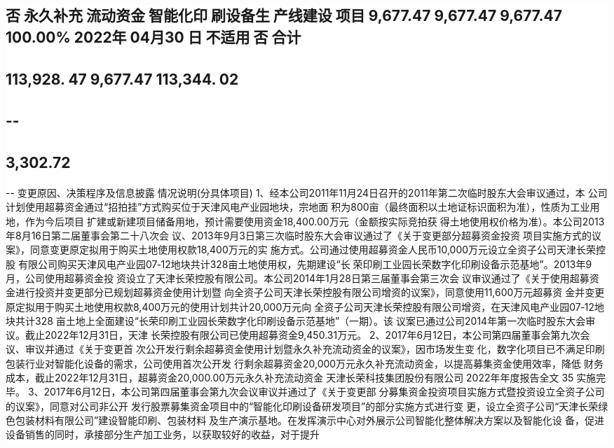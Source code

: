 否
永久补充
流动资金
智能化印
刷设备生
产线建设
项目
9,677.47
9,677.47
9,677.47
100.00%
2022年
04月30
日
不适用
否
合计
--
113,928.
47
9,677.47
113,344.
02
--
--
-
3,302.72
--
--
变更原因、决策程序及信息披露
情况说明(分具体项目)
1、经本公司2011年11月24日召开的2011年第二次临时股东大会审议通过，本
公司计划使用超募资金通过“招拍挂”方式购买位于天津风电产业园地块，宗地面
积为800亩（最终面积以土地证标识面积为准），性质为工业用地，作为今后项目
扩建或新建项目储备用地，预计需要使用资金18,400.00万元（金额按实际竞拍获
得土地使用权价格为准）。本公司2013年8月16日第二届董事会第二十八次会
议、2013年9月3日第三次临时股东大会审议通过了《关于变更部分超募资金投资
项目实施方式的议案》，同意变更原定拟用于购买土地使用权款18,400万元的实
施方式。公司通过使用超募资金人民币10,000万元设立全资子公司天津长荣控股
有限公司购买天津风电产业园07‐12地块共计328亩土地使用权，先期建设“长
荣印刷工业园长荣数字化印刷设备示范基地”。2013年9月，公司使用超募资金投
资设立了天津长荣控股有限公司。本公司2014年1月28日第三届董事会第三次会
议审议通过了《关于使用超募资金进行投资并变更部分已规划超募资金使用计划暨
向全资子公司天津长荣控股有限公司增资的议案》，同意使用11,600万元超募资
金并变更原定拟用于购买土地使用权款8,400万元的使用计划共计20,000万元向
全资子公司天津长荣控股有限公司增资，在天津风电产业园07‐12地块共计328
亩土地上全面建设“长荣印刷工业园长荣数字化印刷设备示范基地”（一期）。该
议案已通过公司2014年第一次临时股东大会审议。截止2022年12月31日，天津
长荣控股有限公司已使用超募资金9,450.31万元。
2、2017年6月12日，本公司第四届董事会第九次会议、审议并通过《关于变更首
次公开发行剩余超募资金使用计划暨永久补充流动资金的议案》，因市场发生变
化，数字化项目已不满足印刷包装行业对智能化设备的需求，公司使用首次公开发
行剩余超募资金20,000万元永久补充流动资金，以提高募集资金使用效率，降低
财务成本，截止2022年12月31日，超募资金20,000.00万元永久补充流动资金
天津长荣科技集团股份有限公司
2022年年度报告全文
35
实施完毕。
3、2017年6月12日，本公司第四届董事会第九次会议审议并通过了《关于变更部
分募集资金投资项目实施方式暨投资设立全资子公司的议案》，同意对公司非公开
发行股票募集资金项目中的“智能化印刷设备研发项目”的部分实施方式进行变
更，设立全资子公司“天津长荣绿色包装材料有限公司”建设智能印刷、包装材料
及生产演示基地。在发挥演示中心对外展示公司智能化整体解决方案以及智能化设
备，促进设备销售的同时，承接部分生产加工业务，以获取较好的收益，对于提升